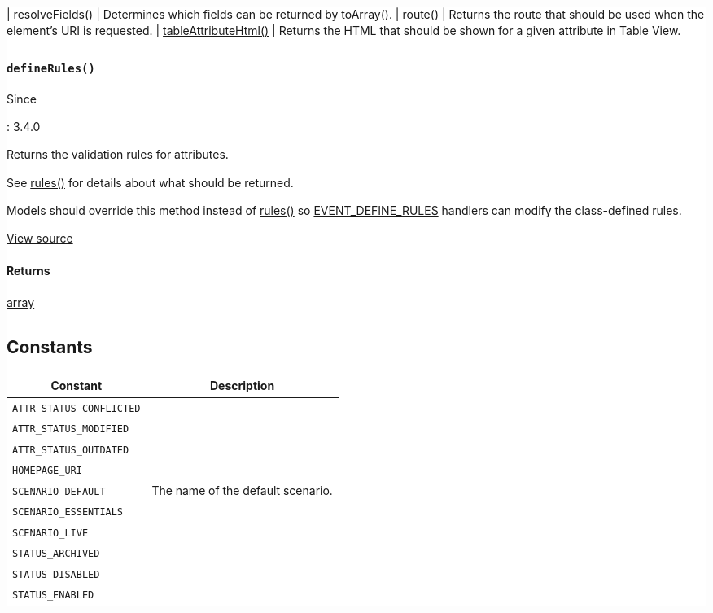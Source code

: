 | [resolveFields()](https://www.yiiframework.com/doc/api/2.0/yii-base-arrayabletrait#resolveFields()-detail "Defined by yii\base\ArrayableTrait")         | Determines which fields can be returned by [toArray()](https://www.yiiframework.com/doc/api/2.0/yii-base-arrayabletrait#toArray()-detail).
| [route()](craft-base-element.md#method-route "Defined by craft\base\Element")                                                                           | Returns the route that should be used when the element’s URI is requested.
| [tableAttributeHtml()](craft-base-element.md#method-tableattributehtml "Defined by craft\base\Element")                                                 | Returns the HTML that should be shown for a given attribute in Table View.

### `defineRules()`



Since

:   3.4.0



Returns the validation rules for attributes.



See [rules()](craft-base-model.md#method-rules) for details about what should be returned.

Models should override this method instead of [rules()](craft-base-model.md#method-rules) so [EVENT_DEFINE_RULES](craft-base-model.md#event-define-rules) handlers can modify the
class-defined rules.




[View source](https://github.com/craftcms/cms/blob/master/src/elements/GlobalSet.php#L159-L179)



#### Returns

[array](http://php.net/language.types.array)





## Constants

| Constant                 | Description
| ------------------------ | ---------------------------------
| `ATTR_STATUS_CONFLICTED` |
| `ATTR_STATUS_MODIFIED`   |
| `ATTR_STATUS_OUTDATED`   |
| `HOMEPAGE_URI`           |
| `SCENARIO_DEFAULT`       | The name of the default scenario.
| `SCENARIO_ESSENTIALS`    |
| `SCENARIO_LIVE`          |
| `STATUS_ARCHIVED`        |
| `STATUS_DISABLED`        |
| `STATUS_ENABLED`         |



